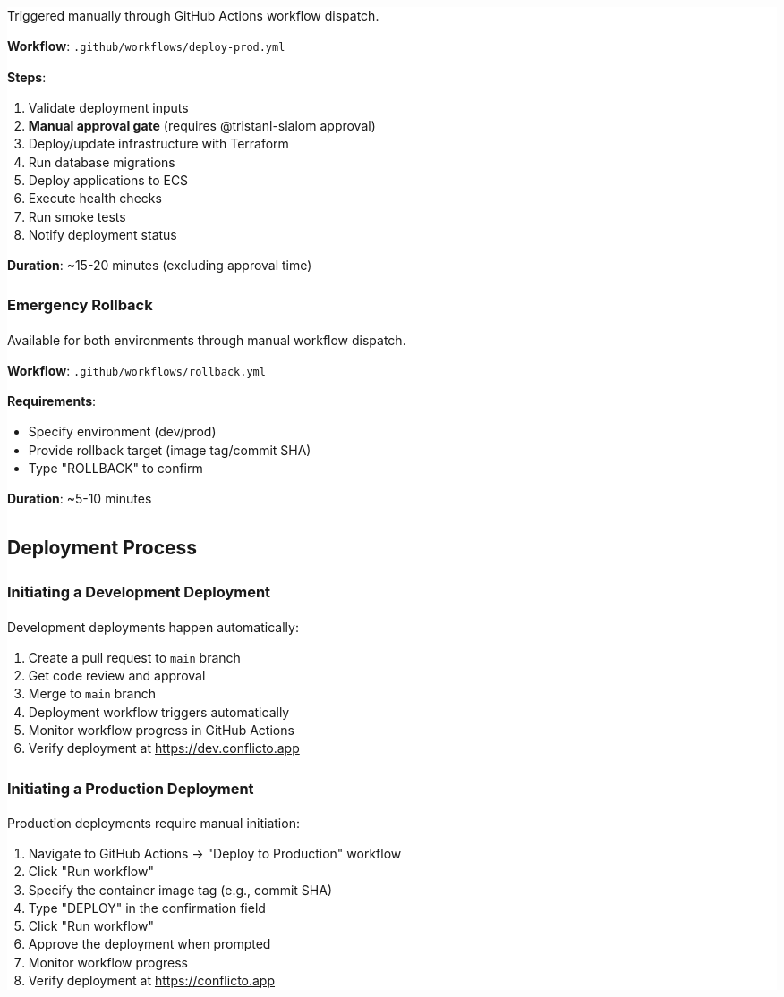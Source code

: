 Triggered manually through GitHub Actions workflow dispatch.

**Workflow**: `.github/workflows/deploy-prod.yml`

**Steps**:
1. Validate deployment inputs
2. **Manual approval gate** (requires @tristanl-slalom approval)
3. Deploy/update infrastructure with Terraform
4. Run database migrations
5. Deploy applications to ECS
6. Execute health checks
7. Run smoke tests
8. Notify deployment status

**Duration**: ~15-20 minutes (excluding approval time)

### Emergency Rollback

Available for both environments through manual workflow dispatch.

**Workflow**: `.github/workflows/rollback.yml`

**Requirements**:
- Specify environment (dev/prod)
- Provide rollback target (image tag/commit SHA)
- Type "ROLLBACK" to confirm

**Duration**: ~5-10 minutes

## Deployment Process

### Initiating a Development Deployment

Development deployments happen automatically:

1. Create a pull request to `main` branch
2. Get code review and approval
3. Merge to `main` branch
4. Deployment workflow triggers automatically
5. Monitor workflow progress in GitHub Actions
6. Verify deployment at https://dev.conflicto.app

### Initiating a Production Deployment

Production deployments require manual initiation:

1. Navigate to GitHub Actions → "Deploy to Production" workflow
2. Click "Run workflow"
3. Specify the container image tag (e.g., commit SHA)
4. Type "DEPLOY" in the confirmation field
5. Click "Run workflow"
6. Approve the deployment when prompted
7. Monitor workflow progress
8. Verify deployment at https://conflicto.app
